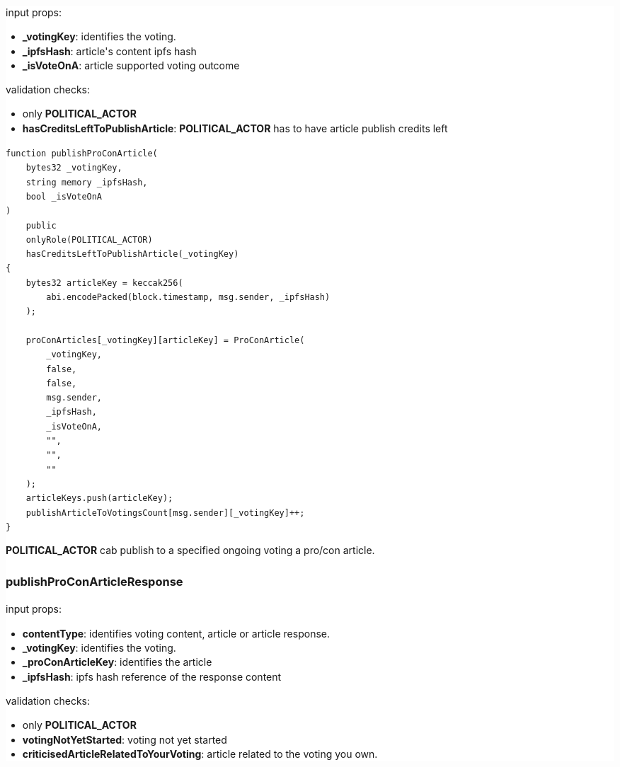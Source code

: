 input props:
- **_votingKey**: identifies the voting.
- **_ipfsHash**: article's content ipfs hash
- **_isVoteOnA**: article supported voting outcome

validation checks:
- only **POLITICAL_ACTOR**
- **hasCreditsLeftToPublishArticle**: **POLITICAL_ACTOR** has to have article publish credits left

```solidity
function publishProConArticle(
    bytes32 _votingKey,
    string memory _ipfsHash,
    bool _isVoteOnA
)
    public
    onlyRole(POLITICAL_ACTOR)
    hasCreditsLeftToPublishArticle(_votingKey)
{
    bytes32 articleKey = keccak256(
        abi.encodePacked(block.timestamp, msg.sender, _ipfsHash)
    );

    proConArticles[_votingKey][articleKey] = ProConArticle(
        _votingKey,
        false,
        false,
        msg.sender,
        _ipfsHash,
        _isVoteOnA,
        "",
        "",
        ""
    );
    articleKeys.push(articleKey);
    publishArticleToVotingsCount[msg.sender][_votingKey]++;
}
```
**POLITICAL_ACTOR** cab publish to a specified ongoing voting a pro/con article.

### <div id="publishProConArticleResponse">publishProConArticleResponse</div>

input props:
- **contentType**: identifies voting content, article or article response.
- **_votingKey**: identifies the voting.
- **_proConArticleKey**: identifies the article
- **_ipfsHash**: ipfs hash reference of the response content

validation checks:
- only **POLITICAL_ACTOR**
- **votingNotYetStarted**: voting not yet started
- **criticisedArticleRelatedToYourVoting**: article related to the voting you own.
